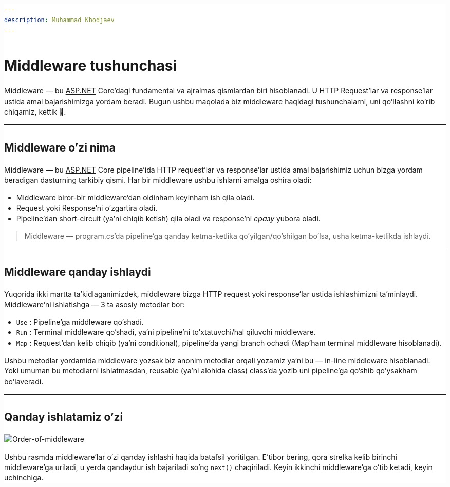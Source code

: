```yaml
---
description: Muhammad Khodjaev
---
```


# Middleware tushunchasi

Middleware — bu [ASP.NET](http://ASP.NET) Core’dagi fundamental va ajralmas qismlardan biri hisoblanadi. U HTTP Request’lar va response’lar ustida amal bajarishimizga yordam beradi. Bugun ushbu maqolada biz middleware haqidagi tushunchalarni, uni qo’llashni ko’rib chiqamiz, kettik 🚀.

----------

## Middleware o’zi nima

Middleware — bu [ASP.NET](http://ASP.NET) Core pipeline’ida HTTP request’lar va response’lar ustida amal bajarishimiz uchun bizga yordam beradigan dasturning tarkibiy qismi. Har bir middleware ushbu ishlarni amalga oshira oladi:

-   Middleware biror-bir middleware’dan oldinham keyinham ish qila oladi.
-   Request yoki Response’ni o’zgartira oladi.
-   Pipeline’dan short-circuit (ya’ni chiqib ketish) qila oladi va response’ni _сразу_ yubora oladi.

> Middleware — program.cs’da pipeline’ga qanday ketma-ketlika qo’yilgan/qo’shilgan bo’lsa, usha ketma-ketlikda ishlaydi.

----------

## Middleware qanday ishlaydi

Yuqorida ikki martta ta’kidlaganimizdek, middleware bizga HTTP request yoki response’lar ustida ishlashimizni ta’minlaydi. Middleware’ni ishlatishga — 3 ta asosiy metodlar bor:

-   `Use` : Pipeline’ga middleware qo’shadi.
-   `Run` : Terminal middleware qo’shadi, ya’ni pipeline’ni to’xtatuvchi/hal qiluvchi middleware.
-   `Map` : Request’dan kelib chiqib (ya’ni conditional), pipeline’da yangi branch ochadi (Map’ham terminal middleware hisoblanadi).

Ushbu metodlar yordamida middleware yozsak biz anonim metodlar orqali yozamiz ya’ni bu — in-line middleware hisoblanadi. Yoki umuman bu metodlarni ishlatmasdan, reusable (ya’ni alohida class) class’da yozib uni pipeline’ga qo’shib qo’ysakham bo’laveradi.

----------

## Qanday ishlatamiz o’zi

![Order-of-middleware](../../../.gitbook/assets/order-of-middleware.png)

Ushbu rasmda middleware’lar o’zi qanday ishlashi haqida batafsil yoritilgan. E’tibor bering, qora strelka kelib birinchi middleware’ga uriladi, u yerda qandaydur ish bajariladi so’ng `next()` chaqiriladi. Keyin ikkinchi middleware’ga o’tib ketadi, keyin uchinchiga.
